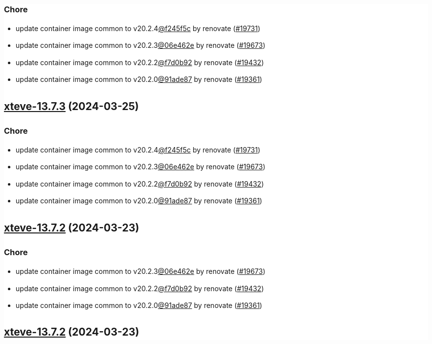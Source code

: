 ### Chore



- update container image common to v20.2.4[@f245f5c](https://github.com/f245f5c) by renovate ([#19731](https://github.com/truecharts/charts/issues/19731))

- update container image common to v20.2.3[@06e462e](https://github.com/06e462e) by renovate ([#19673](https://github.com/truecharts/charts/issues/19673))

- update container image common to v20.2.2[@f7d0b92](https://github.com/f7d0b92) by renovate ([#19432](https://github.com/truecharts/charts/issues/19432))

- update container image common to v20.2.0[@91ade87](https://github.com/91ade87) by renovate ([#19361](https://github.com/truecharts/charts/issues/19361))


## [xteve-13.7.3](https://github.com/truecharts/charts/compare/xteve-13.6.0...xteve-13.7.3) (2024-03-25)

### Chore



- update container image common to v20.2.4[@f245f5c](https://github.com/f245f5c) by renovate ([#19731](https://github.com/truecharts/charts/issues/19731))

- update container image common to v20.2.3[@06e462e](https://github.com/06e462e) by renovate ([#19673](https://github.com/truecharts/charts/issues/19673))

- update container image common to v20.2.2[@f7d0b92](https://github.com/f7d0b92) by renovate ([#19432](https://github.com/truecharts/charts/issues/19432))

- update container image common to v20.2.0[@91ade87](https://github.com/91ade87) by renovate ([#19361](https://github.com/truecharts/charts/issues/19361))


## [xteve-13.7.2](https://github.com/truecharts/charts/compare/xteve-13.6.0...xteve-13.7.2) (2024-03-23)

### Chore



- update container image common to v20.2.3[@06e462e](https://github.com/06e462e) by renovate ([#19673](https://github.com/truecharts/charts/issues/19673))

- update container image common to v20.2.2[@f7d0b92](https://github.com/f7d0b92) by renovate ([#19432](https://github.com/truecharts/charts/issues/19432))

- update container image common to v20.2.0[@91ade87](https://github.com/91ade87) by renovate ([#19361](https://github.com/truecharts/charts/issues/19361))


## [xteve-13.7.2](https://github.com/truecharts/charts/compare/xteve-13.6.0...xteve-13.7.2) (2024-03-23)
